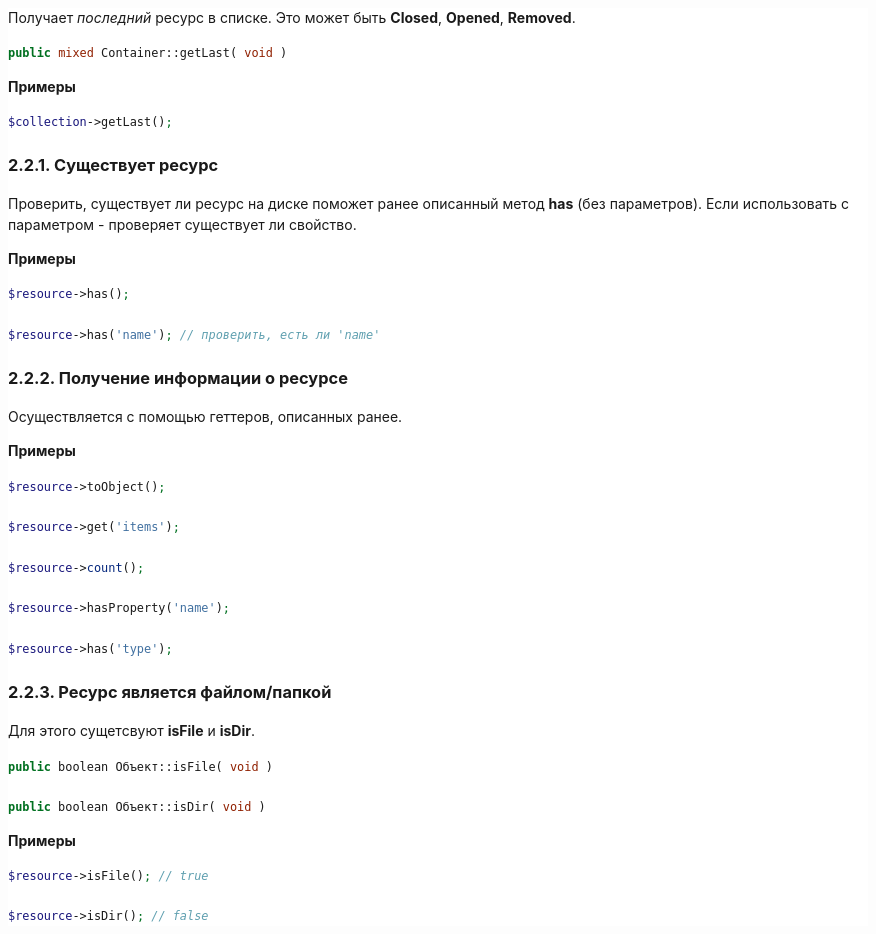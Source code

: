 Получает *последний* ресурс в списке. Это может быть **Closed**, **Opened**, **Removed**.

```php
public mixed Container::getLast( void )
```

**Примеры**

```php
$collection->getLast();
```

### 2.2.1. Существует ресурс

Проверить, существует ли ресурс на диске поможет ранее описанный метод **has** (без параметров). Если использовать с параметром - проверяет существует ли свойство.

**Примеры**

```php
$resource->has();

$resource->has('name'); // проверить, есть ли 'name'
```

### 2.2.2. Получение информации о ресурсе

Осуществляется с помощью геттеров, описанных ранее.

**Примеры**

```php
$resource->toObject();

$resource->get('items');

$resource->count();

$resource->hasProperty('name');

$resource->has('type');
```

### 2.2.3. Ресурс является файлом/папкой

Для этого сущетсвуют **isFile** и **isDir**.

```php
public boolean Объект::isFile( void )

public boolean Объект::isDir( void )
```

**Примеры**

```php
$resource->isFile(); // true

$resource->isDir(); // false
```
